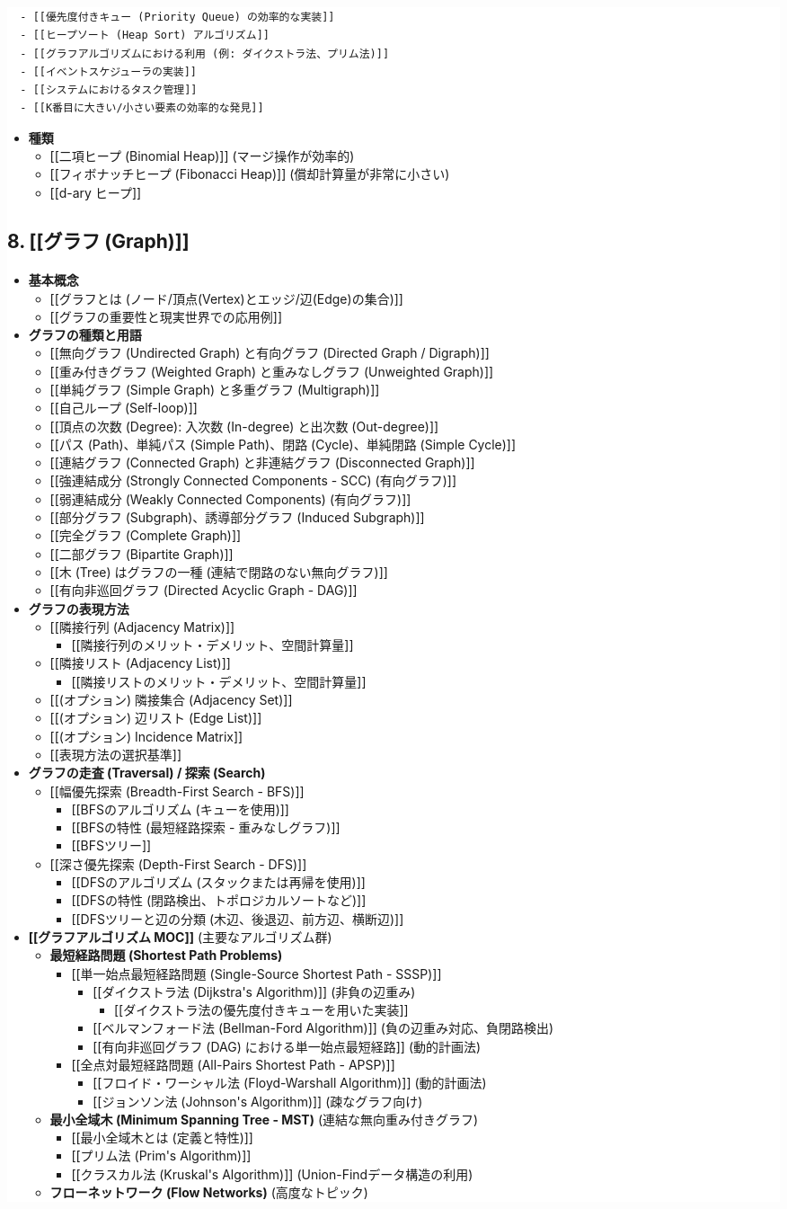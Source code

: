       - [[優先度付きキュー (Priority Queue) の効率的な実装]]
      - [[ヒープソート (Heap Sort) アルゴリズム]]
      - [[グラフアルゴリズムにおける利用 (例: ダイクストラ法、プリム法)]]
      - [[イベントスケジューラの実装]]
      - [[システムにおけるタスク管理]]
      - [[K番目に大きい/小さい要素の効率的な発見]]
   - **種類**
      - [[二項ヒープ (Binomial Heap)]] (マージ操作が効率的)
      - [[フィボナッチヒープ (Fibonacci Heap)]] (償却計算量が非常に小さい)
      - [[d-ary ヒープ]]

## 8. [[グラフ (Graph)]]
   - **基本概念**
      - [[グラフとは (ノード/頂点(Vertex)とエッジ/辺(Edge)の集合)]]
      - [[グラフの重要性と現実世界での応用例]]
   - **グラフの種類と用語**
      - [[無向グラフ (Undirected Graph) と有向グラフ (Directed Graph / Digraph)]]
      - [[重み付きグラフ (Weighted Graph) と重みなしグラフ (Unweighted Graph)]]
      - [[単純グラフ (Simple Graph) と多重グラフ (Multigraph)]]
      - [[自己ループ (Self-loop)]]
      - [[頂点の次数 (Degree): 入次数 (In-degree) と出次数 (Out-degree)]]
      - [[パス (Path)、単純パス (Simple Path)、閉路 (Cycle)、単純閉路 (Simple Cycle)]]
      - [[連結グラフ (Connected Graph) と非連結グラフ (Disconnected Graph)]]
      - [[強連結成分 (Strongly Connected Components - SCC) (有向グラフ)]]
      - [[弱連結成分 (Weakly Connected Components) (有向グラフ)]]
      - [[部分グラフ (Subgraph)、誘導部分グラフ (Induced Subgraph)]]
      - [[完全グラフ (Complete Graph)]]
      - [[二部グラフ (Bipartite Graph)]]
      - [[木 (Tree) はグラフの一種 (連結で閉路のない無向グラフ)]]
      - [[有向非巡回グラフ (Directed Acyclic Graph - DAG)]]
   - **グラフの表現方法**
      - [[隣接行列 (Adjacency Matrix)]]
         - [[隣接行列のメリット・デメリット、空間計算量]]
      - [[隣接リスト (Adjacency List)]]
         - [[隣接リストのメリット・デメリット、空間計算量]]
      - [[(オプション) 隣接集合 (Adjacency Set)]]
      - [[(オプション) 辺リスト (Edge List)]]
      - [[(オプション) Incidence Matrix]]
      - [[表現方法の選択基準]]
   - **グラフの走査 (Traversal) / 探索 (Search)**
      - [[幅優先探索 (Breadth-First Search - BFS)]]
         - [[BFSのアルゴリズム (キューを使用)]]
         - [[BFSの特性 (最短経路探索 - 重みなしグラフ)]]
         - [[BFSツリー]]
      - [[深さ優先探索 (Depth-First Search - DFS)]]
         - [[DFSのアルゴリズム (スタックまたは再帰を使用)]]
         - [[DFSの特性 (閉路検出、トポロジカルソートなど)]]
         - [[DFSツリーと辺の分類 (木辺、後退辺、前方辺、横断辺)]]
   - **[[グラフアルゴリズム MOC]]** (主要なアルゴリズム群)
      - **最短経路問題 (Shortest Path Problems)**
         - [[単一始点最短経路問題 (Single-Source Shortest Path - SSSP)]]
            - [[ダイクストラ法 (Dijkstra's Algorithm)]] (非負の辺重み)
               - [[ダイクストラ法の優先度付きキューを用いた実装]]
            - [[ベルマンフォード法 (Bellman-Ford Algorithm)]] (負の辺重み対応、負閉路検出)
            - [[有向非巡回グラフ (DAG) における単一始点最短経路]] (動的計画法)
         - [[全点対最短経路問題 (All-Pairs Shortest Path - APSP)]]
            - [[フロイド・ワーシャル法 (Floyd-Warshall Algorithm)]] (動的計画法)
            - [[ジョンソン法 (Johnson's Algorithm)]] (疎なグラフ向け)
      - **最小全域木 (Minimum Spanning Tree - MST)** (連結な無向重み付きグラフ)
         - [[最小全域木とは (定義と特性)]]
         - [[プリム法 (Prim's Algorithm)]]
         - [[クラスカル法 (Kruskal's Algorithm)]] (Union-Findデータ構造の利用)
      - **フローネットワーク (Flow Networks)** (高度なトピック)
